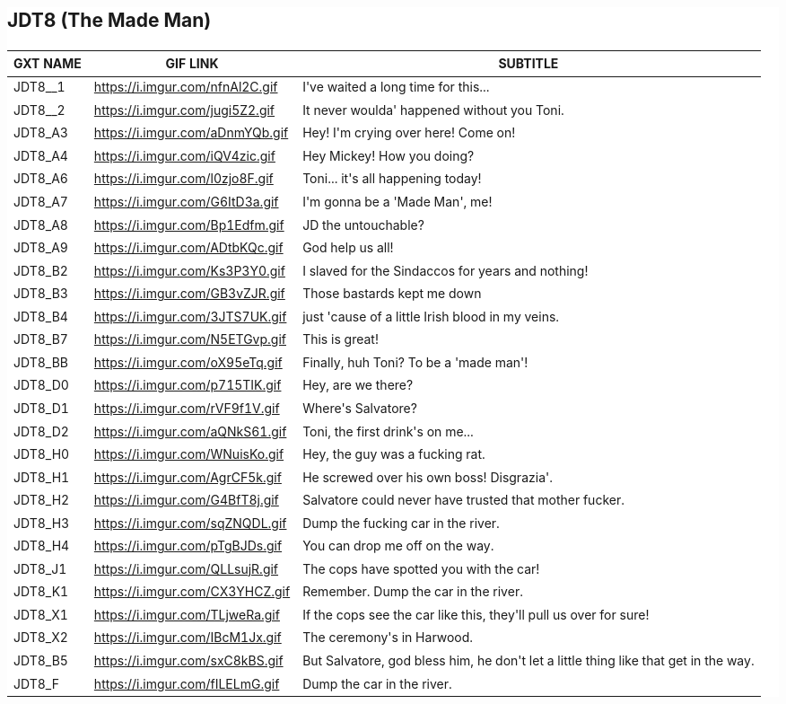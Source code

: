 ## JDT8 (The Made Man)

| GXT NAME  | GIF LINK                        | SUBTITLE                                                                            |
| --------- | ------------------------------- | ----------------------------------------------------------------------------------- |
| JDT8\_\_1 | https://i.imgur.com/nfnAl2C.gif | I've waited a long time for this...                                                 |
| JDT8\_\_2 | https://i.imgur.com/jugi5Z2.gif | It never woulda' happened without you Toni.                                         |
| JDT8_A3   | https://i.imgur.com/aDnmYQb.gif | Hey! I'm crying over here! Come on!                                                 |
| JDT8_A4   | https://i.imgur.com/iQV4zic.gif | Hey Mickey! How you doing?                                                          |
| JDT8_A6   | https://i.imgur.com/l0zjo8F.gif | Toni... it's all happening today!                                                   |
| JDT8_A7   | https://i.imgur.com/G6ItD3a.gif | I'm gonna be a 'Made Man', me!                                                      |
| JDT8_A8   | https://i.imgur.com/Bp1Edfm.gif | JD the untouchable?                                                                 |
| JDT8_A9   | https://i.imgur.com/ADtbKQc.gif | God help us all!                                                                    |
| JDT8_B2   | https://i.imgur.com/Ks3P3Y0.gif | I slaved for the Sindaccos for years and nothing!                                   |
| JDT8_B3   | https://i.imgur.com/GB3vZJR.gif | Those bastards kept me down                                                         |
| JDT8_B4   | https://i.imgur.com/3JTS7UK.gif | just 'cause of a little Irish blood in my veins.                                    |
| JDT8_B7   | https://i.imgur.com/N5ETGvp.gif | This is great!                                                                      |
| JDT8_BB   | https://i.imgur.com/oX95eTq.gif | Finally, huh Toni? To be a 'made man'!                                              |
| JDT8_D0   | https://i.imgur.com/p715TIK.gif | Hey, are we there?                                                                  |
| JDT8_D1   | https://i.imgur.com/rVF9f1V.gif | Where's Salvatore?                                                                  |
| JDT8_D2   | https://i.imgur.com/aQNkS61.gif | Toni, the first drink's on me...                                                    |
| JDT8_H0   | https://i.imgur.com/WNuisKo.gif | Hey, the guy was a fucking rat.                                                     |
| JDT8_H1   | https://i.imgur.com/AgrCF5k.gif | He screwed over his own boss! Disgrazia'.                                           |
| JDT8_H2   | https://i.imgur.com/G4BfT8j.gif | Salvatore could never have trusted that mother fucker.                              |
| JDT8_H3   | https://i.imgur.com/sqZNQDL.gif | Dump the fucking car in the river.                                                  |
| JDT8_H4   | https://i.imgur.com/pTgBJDs.gif | You can drop me off on the way.                                                     |
| JDT8_J1   | https://i.imgur.com/QLLsujR.gif | The cops have spotted you with the car!                                             |
| JDT8_K1   | https://i.imgur.com/CX3YHCZ.gif | Remember. Dump the car in the river.                                                |
| JDT8_X1   | https://i.imgur.com/TLjweRa.gif | If the cops see the car like this, they'll pull us over for sure!                   |
| JDT8_X2   | https://i.imgur.com/IBcM1Jx.gif | The ceremony's in Harwood.                                                          |
| JDT8_B5   | https://i.imgur.com/sxC8kBS.gif | But Salvatore, god bless him, he don't let a little thing like that get in the way. |
| JDT8_F    | https://i.imgur.com/fILELmG.gif | Dump the car in the river.                                                          |
